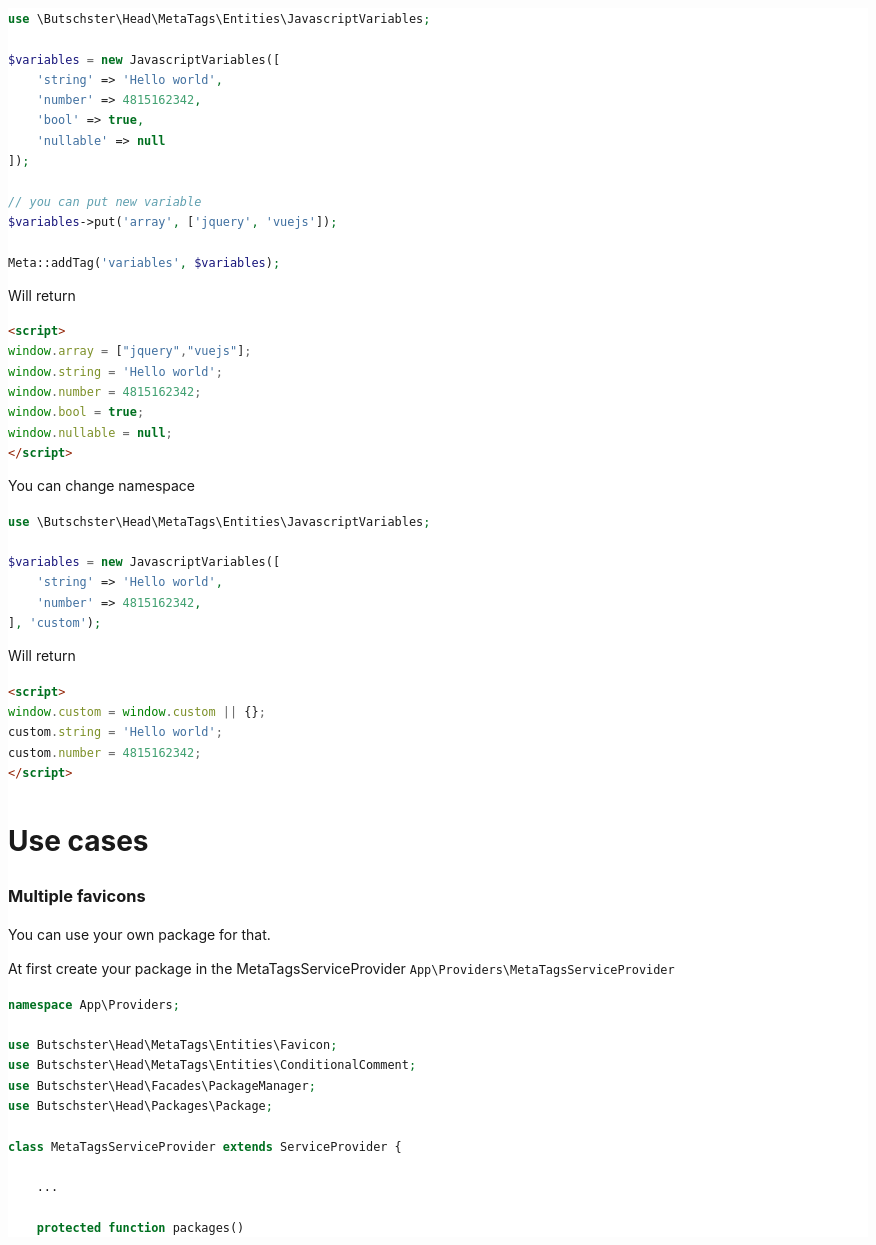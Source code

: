 ```php
use \Butschster\Head\MetaTags\Entities\JavascriptVariables;

$variables = new JavascriptVariables([
    'string' => 'Hello world',
    'number' => 4815162342,
    'bool' => true,
    'nullable' => null
]);

// you can put new variable
$variables->put('array', ['jquery', 'vuejs']);

Meta::addTag('variables', $variables);
```

Will return 
```html
<script>
window.array = ["jquery","vuejs"];
window.string = 'Hello world';
window.number = 4815162342;
window.bool = true;
window.nullable = null;
</script>
```

You can change namespace

```php
use \Butschster\Head\MetaTags\Entities\JavascriptVariables;

$variables = new JavascriptVariables([
    'string' => 'Hello world',
    'number' => 4815162342,
], 'custom');
```

Will return
```html
<script>
window.custom = window.custom || {};
custom.string = 'Hello world';
custom.number = 4815162342;
</script>
```

# Use cases

### Multiple favicons

You can use your own package for that. 

At first create your package in the MetaTagsServiceProvider `App\Providers\MetaTagsServiceProvider`
```php
namespace App\Providers;

use Butschster\Head\MetaTags\Entities\Favicon;
use Butschster\Head\MetaTags\Entities\ConditionalComment;
use Butschster\Head\Facades\PackageManager;
use Butschster\Head\Packages\Package;

class MetaTagsServiceProvider extends ServiceProvider {

    ...
    
    protected function packages()
```